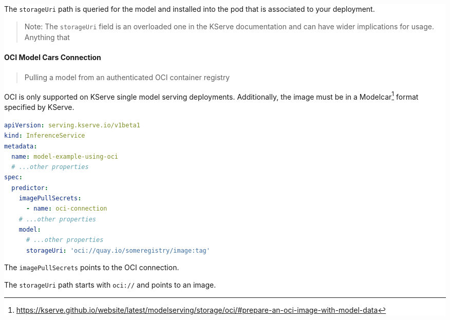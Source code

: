 The `storageUri` path is queried for the model and installed into the pod that is associated to your deployment.

> Note: The `storageUri` field is an overloaded one in the KServe documentation and can have wider implications for usage. Anything that 

#### OCI Model Cars Connection

> Pulling a model from an authenticated OCI container registry

OCI is only supported on KServe single model serving deployments. Additionally, the image must be in a Modelcar[^Modelcar] format specified by KServe.

```yaml
apiVersion: serving.kserve.io/v1beta1
kind: InferenceService
metadata:
  name: model-example-using-oci
  # ...other properties
spec:
  predictor:
    imagePullSecrets:
      - name: oci-connection
    # ...other properties
    model:
      # ...other properties
      storageUri: 'oci://quay.io/someregistry/image:tag'
```

The `imagePullSecrets` points to the OCI connection.

The `storageUri` path starts with `oci://` and points to an image.

[^Modelcar]: https://kserve.github.io/website/latest/modelserving/storage/oci/#prepare-an-oci-image-with-model-data